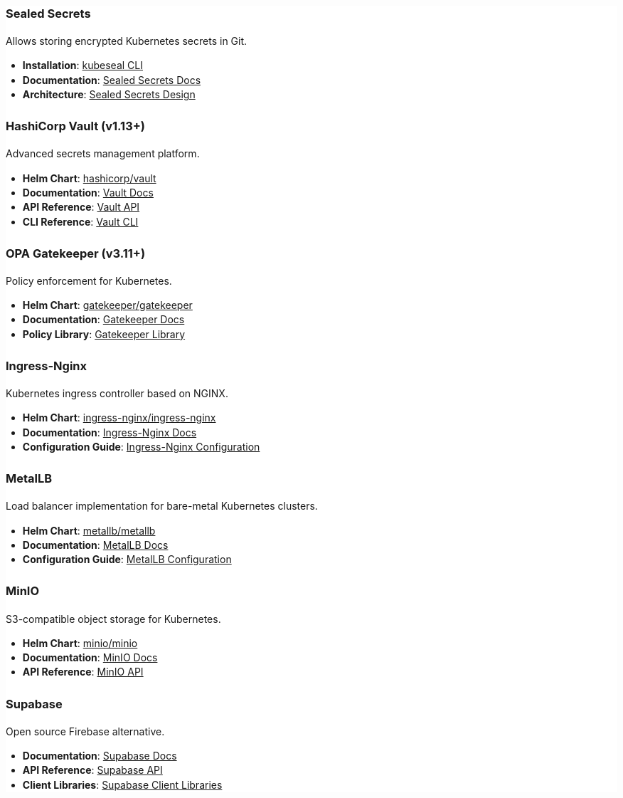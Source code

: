 ### Sealed Secrets
Allows storing encrypted Kubernetes secrets in Git.
- **Installation**: [kubeseal CLI](https://github.com/bitnami-labs/sealed-secrets#installation)
- **Documentation**: [Sealed Secrets Docs](https://github.com/bitnami-labs/sealed-secrets)
- **Architecture**: [Sealed Secrets Design](https://github.com/bitnami-labs/sealed-secrets/blob/main/docs/GKE.md)

### HashiCorp Vault (v1.13+)
Advanced secrets management platform.
- **Helm Chart**: [hashicorp/vault](https://artifacthub.io/packages/helm/hashicorp/vault)
- **Documentation**: [Vault Docs](https://developer.hashicorp.com/vault/docs)
- **API Reference**: [Vault API](https://developer.hashicorp.com/vault/api-docs)
- **CLI Reference**: [Vault CLI](https://developer.hashicorp.com/vault/docs/commands)

### OPA Gatekeeper (v3.11+)
Policy enforcement for Kubernetes.
- **Helm Chart**: [gatekeeper/gatekeeper](https://artifacthub.io/packages/helm/gatekeeper/gatekeeper)
- **Documentation**: [Gatekeeper Docs](https://open-policy-agent.github.io/gatekeeper/website/docs/)
- **Policy Library**: [Gatekeeper Library](https://github.com/open-policy-agent/gatekeeper-library)

### Ingress-Nginx
Kubernetes ingress controller based on NGINX.
- **Helm Chart**: [ingress-nginx/ingress-nginx](https://artifacthub.io/packages/helm/ingress-nginx/ingress-nginx)
- **Documentation**: [Ingress-Nginx Docs](https://kubernetes.github.io/ingress-nginx/)
- **Configuration Guide**: [Ingress-Nginx Configuration](https://kubernetes.github.io/ingress-nginx/user-guide/nginx-configuration/)

### MetalLB
Load balancer implementation for bare-metal Kubernetes clusters.
- **Helm Chart**: [metallb/metallb](https://artifacthub.io/packages/helm/metallb/metallb)
- **Documentation**: [MetalLB Docs](https://metallb.universe.tf/)
- **Configuration Guide**: [MetalLB Configuration](https://metallb.universe.tf/configuration/)

### MinIO
S3-compatible object storage for Kubernetes.
- **Helm Chart**: [minio/minio](https://artifacthub.io/packages/helm/minio/minio)
- **Documentation**: [MinIO Docs](https://min.io/docs/minio/kubernetes/upstream/)
- **API Reference**: [MinIO API](https://min.io/docs/minio/linux/developers/java/API.html)

### Supabase
Open source Firebase alternative.
- **Documentation**: [Supabase Docs](https://supabase.com/docs)
- **API Reference**: [Supabase API](https://supabase.com/docs/reference)
- **Client Libraries**: [Supabase Client Libraries](https://supabase.com/docs/reference/javascript/installing)

